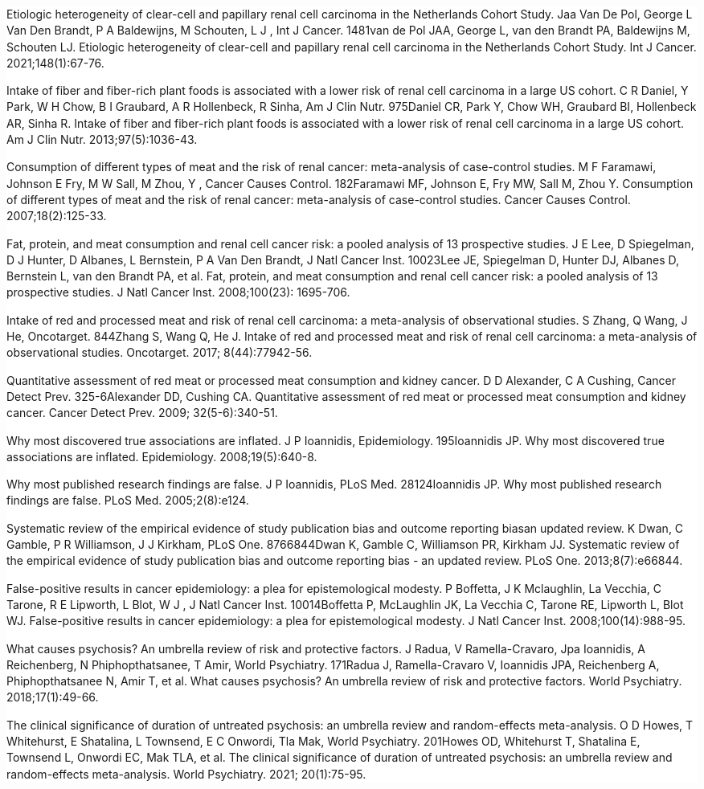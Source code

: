Etiologic heterogeneity of clear-cell and papillary renal cell carcinoma in the Netherlands Cohort Study. Jaa Van De Pol, George L Van Den Brandt, P A Baldewijns, M Schouten, L J , Int J Cancer. 1481van de Pol JAA, George L, van den Brandt PA, Baldewijns M, Schouten LJ. Etiologic heterogeneity of clear-cell and papillary renal cell carcinoma in the Netherlands Cohort Study. Int J Cancer. 2021;148(1):67-76.

Intake of fiber and fiber-rich plant foods is associated with a lower risk of renal cell carcinoma in a large US cohort. C R Daniel, Y Park, W H Chow, B I Graubard, A R Hollenbeck, R Sinha, Am J Clin Nutr. 975Daniel CR, Park Y, Chow WH, Graubard BI, Hollenbeck AR, Sinha R. Intake of fiber and fiber-rich plant foods is associated with a lower risk of renal cell carcinoma in a large US cohort. Am J Clin Nutr. 2013;97(5):1036-43.

Consumption of different types of meat and the risk of renal cancer: meta-analysis of case-control studies. M F Faramawi, Johnson E Fry, M W Sall, M Zhou, Y , Cancer Causes Control. 182Faramawi MF, Johnson E, Fry MW, Sall M, Zhou Y. Consumption of different types of meat and the risk of renal cancer: meta-analysis of case-control studies. Cancer Causes Control. 2007;18(2):125-33.

Fat, protein, and meat consumption and renal cell cancer risk: a pooled analysis of 13 prospective studies. J E Lee, D Spiegelman, D J Hunter, D Albanes, L Bernstein, P A Van Den Brandt, J Natl Cancer Inst. 10023Lee JE, Spiegelman D, Hunter DJ, Albanes D, Bernstein L, van den Brandt PA, et al. Fat, protein, and meat consumption and renal cell cancer risk: a pooled analysis of 13 prospective studies. J Natl Cancer Inst. 2008;100(23): 1695-706.

Intake of red and processed meat and risk of renal cell carcinoma: a meta-analysis of observational studies. S Zhang, Q Wang, J He, Oncotarget. 844Zhang S, Wang Q, He J. Intake of red and processed meat and risk of renal cell carcinoma: a meta-analysis of observational studies. Oncotarget. 2017; 8(44):77942-56.

Quantitative assessment of red meat or processed meat consumption and kidney cancer. D D Alexander, C A Cushing, Cancer Detect Prev. 325-6Alexander DD, Cushing CA. Quantitative assessment of red meat or processed meat consumption and kidney cancer. Cancer Detect Prev. 2009; 32(5-6):340-51.

Why most discovered true associations are inflated. J P Ioannidis, Epidemiology. 195Ioannidis JP. Why most discovered true associations are inflated. Epidemiology. 2008;19(5):640-8.

Why most published research findings are false. J P Ioannidis, PLoS Med. 28124Ioannidis JP. Why most published research findings are false. PLoS Med. 2005;2(8):e124.

Systematic review of the empirical evidence of study publication bias and outcome reporting biasan updated review. K Dwan, C Gamble, P R Williamson, J J Kirkham, PLoS One. 8766844Dwan K, Gamble C, Williamson PR, Kirkham JJ. Systematic review of the empirical evidence of study publication bias and outcome reporting bias - an updated review. PLoS One. 2013;8(7):e66844.

False-positive results in cancer epidemiology: a plea for epistemological modesty. P Boffetta, J K Mclaughlin, La Vecchia, C Tarone, R E Lipworth, L Blot, W J , J Natl Cancer Inst. 10014Boffetta P, McLaughlin JK, La Vecchia C, Tarone RE, Lipworth L, Blot WJ. False-positive results in cancer epidemiology: a plea for epistemological modesty. J Natl Cancer Inst. 2008;100(14):988-95.

What causes psychosis? An umbrella review of risk and protective factors. J Radua, V Ramella-Cravaro, Jpa Ioannidis, A Reichenberg, N Phiphopthatsanee, T Amir, World Psychiatry. 171Radua J, Ramella-Cravaro V, Ioannidis JPA, Reichenberg A, Phiphopthatsanee N, Amir T, et al. What causes psychosis? An umbrella review of risk and protective factors. World Psychiatry. 2018;17(1):49-66.

The clinical significance of duration of untreated psychosis: an umbrella review and random-effects meta-analysis. O D Howes, T Whitehurst, E Shatalina, L Townsend, E C Onwordi, Tla Mak, World Psychiatry. 201Howes OD, Whitehurst T, Shatalina E, Townsend L, Onwordi EC, Mak TLA, et al. The clinical significance of duration of untreated psychosis: an umbrella review and random-effects meta-analysis. World Psychiatry. 2021; 20(1):75-95.
